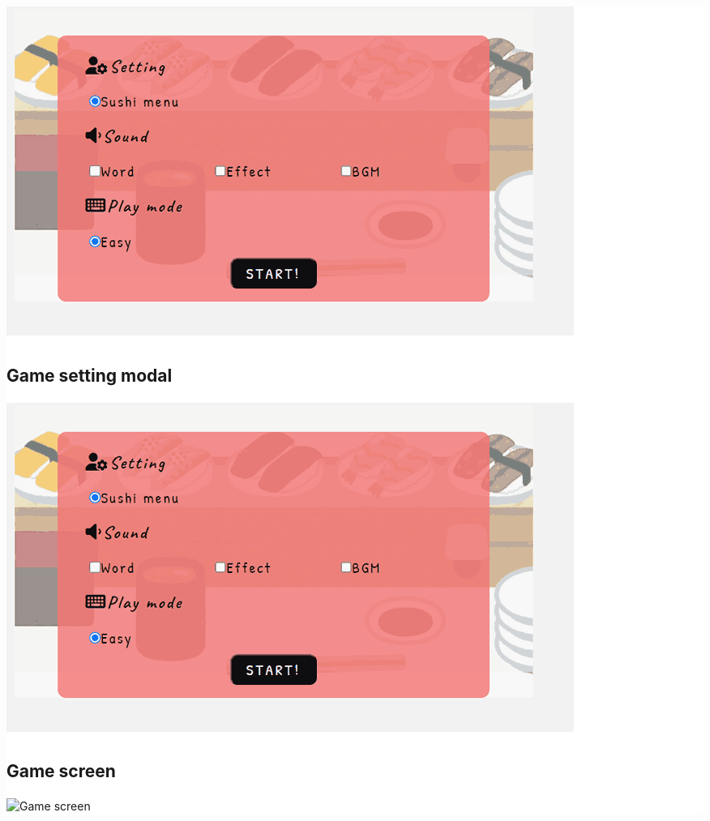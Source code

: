 ![Landing and name input modal](readme/feat-setting-modal.png "Landing and name input modal")  

## Game setting modal     
![Game setting modal](readme/feat-setting-modal.png "Game setting modal")    


## Game screen 
![Game screen](readme/feat "Game screen")  
